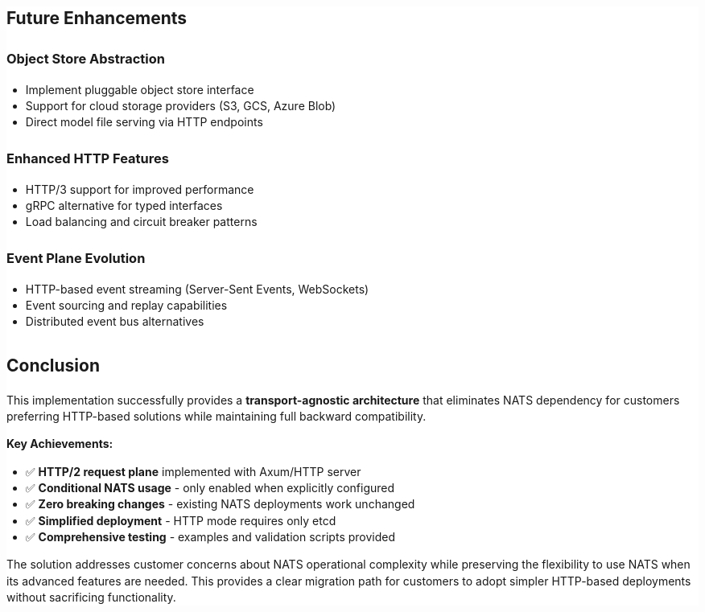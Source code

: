 ## Future Enhancements

### Object Store Abstraction
- Implement pluggable object store interface
- Support for cloud storage providers (S3, GCS, Azure Blob)
- Direct model file serving via HTTP endpoints

### Enhanced HTTP Features
- HTTP/3 support for improved performance
- gRPC alternative for typed interfaces
- Load balancing and circuit breaker patterns

### Event Plane Evolution
- HTTP-based event streaming (Server-Sent Events, WebSockets)
- Event sourcing and replay capabilities
- Distributed event bus alternatives

## Conclusion

This implementation successfully provides a **transport-agnostic architecture** that eliminates NATS dependency for customers preferring HTTP-based solutions while maintaining full backward compatibility.

**Key Achievements:**
- ✅ **HTTP/2 request plane** implemented with Axum/HTTP server
- ✅ **Conditional NATS usage** - only enabled when explicitly configured
- ✅ **Zero breaking changes** - existing NATS deployments work unchanged
- ✅ **Simplified deployment** - HTTP mode requires only etcd
- ✅ **Comprehensive testing** - examples and validation scripts provided

The solution addresses customer concerns about NATS operational complexity while preserving the flexibility to use NATS when its advanced features are needed. This provides a clear migration path for customers to adopt simpler HTTP-based deployments without sacrificing functionality.
